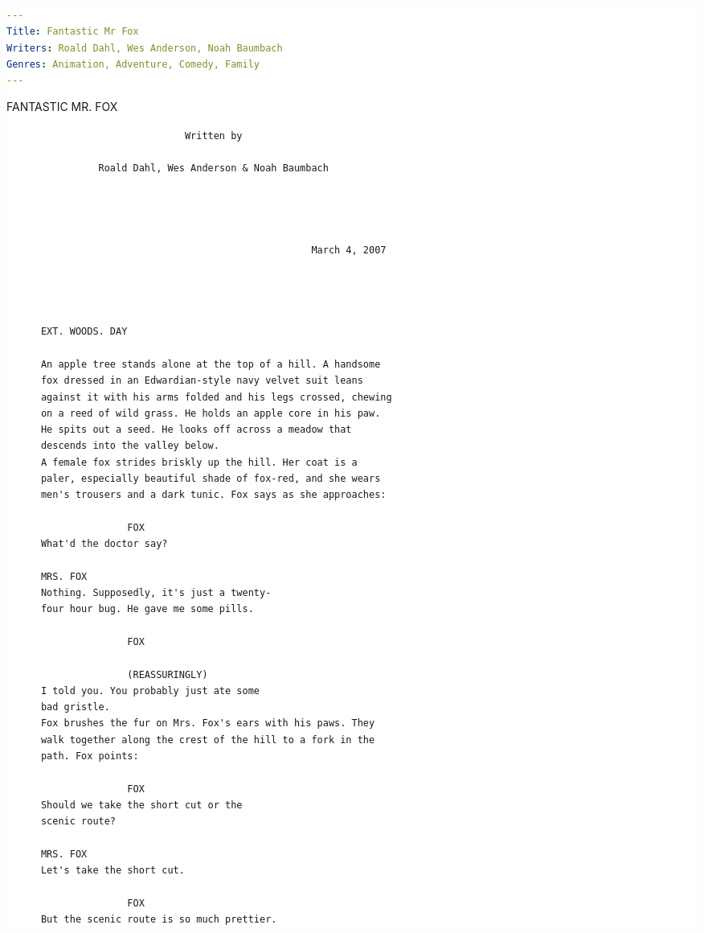 ```yaml
---
Title: Fantastic Mr Fox
Writers: Roald Dahl, Wes Anderson, Noah Baumbach
Genres: Animation, Adventure, Comedy, Family
---
```


FANTASTIC MR. FOX
          


                                   Written by

                    Roald Dahl, Wes Anderson & Noah Baumbach




                                                         March 4, 2007  
                         

                         

          EXT. WOODS. DAY

          An apple tree stands alone at the top of a hill. A handsome
          fox dressed in an Edwardian-style navy velvet suit leans
          against it with his arms folded and his legs crossed, chewing
          on a reed of wild grass. He holds an apple core in his paw.
          He spits out a seed. He looks off across a meadow that
          descends into the valley below.
          A female fox strides briskly up the hill. Her coat is a
          paler, especially beautiful shade of fox-red, and she wears
          men's trousers and a dark tunic. Fox says as she approaches:

                         FOX
          What'd the doctor say?

          MRS. FOX
          Nothing. Supposedly, it's just a twenty-
          four hour bug. He gave me some pills.

                         FOX

                         (REASSURINGLY)
          I told you. You probably just ate some
          bad gristle.
          Fox brushes the fur on Mrs. Fox's ears with his paws. They
          walk together along the crest of the hill to a fork in the
          path. Fox points:

                         FOX
          Should we take the short cut or the
          scenic route?

          MRS. FOX
          Let's take the short cut.

                         FOX
          But the scenic route is so much prettier.
